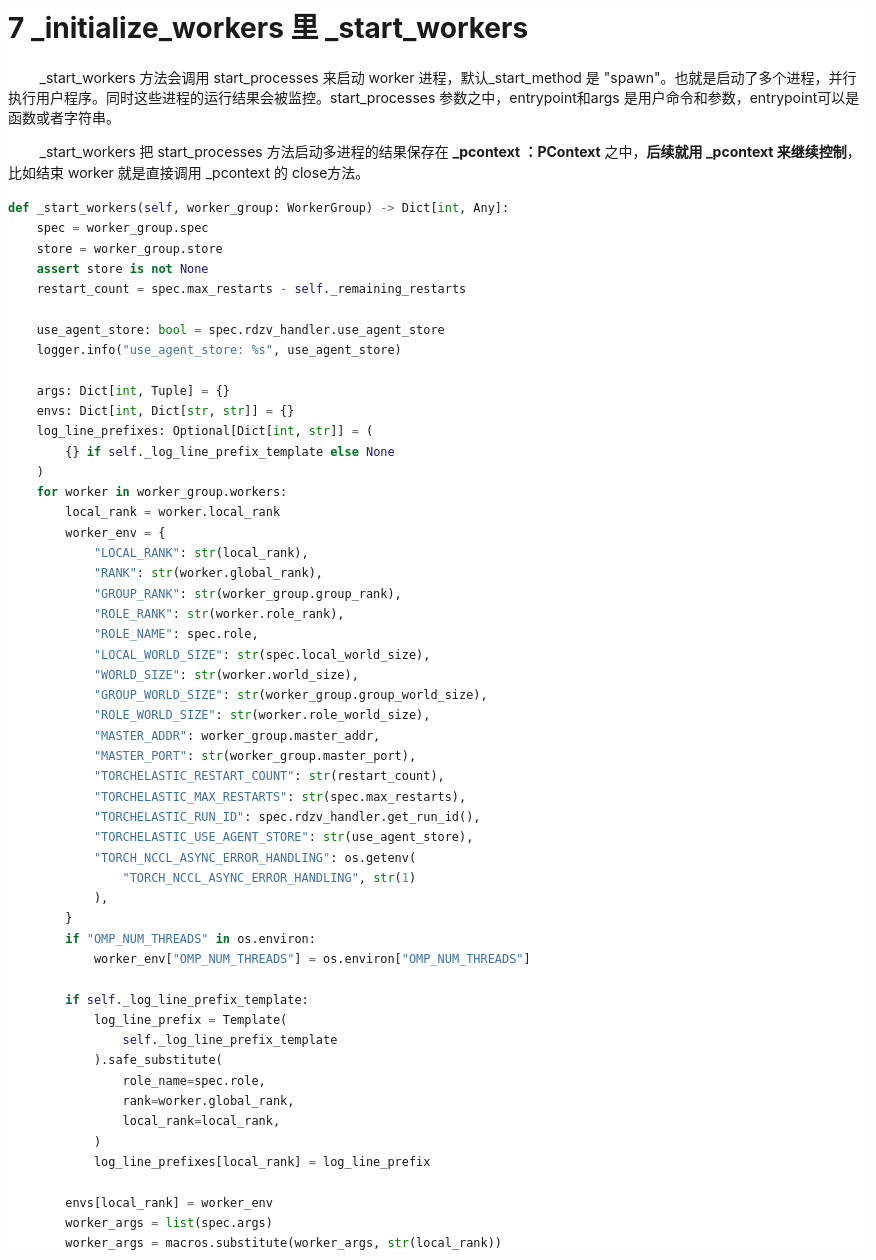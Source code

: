```python
```

# 7 _initialize_workers 里 _start_workers 
&nbsp;&nbsp;&nbsp;&nbsp;&nbsp;&nbsp;&nbsp;&nbsp;_start_workers 方法会调用 start_processes 来启动 worker 进程，默认_start_method 是 "spawn"。也就是启动了多个进程，并行执行用户程序。同时这些进程的运行结果会被监控。start_processes 参数之中，entrypoint和args 是用户命令和参数，entrypoint可以是函数或者字符串。<br>

&nbsp;&nbsp;&nbsp;&nbsp;&nbsp;&nbsp;&nbsp;&nbsp;_start_workers 把 start_processes 方法启动多进程的结果保存在 **_pcontext ：PContext** 之中，**后续就用 _pcontext 来继续控制**，比如结束 worker 就是直接调用 _pcontext 的 close方法。<br>

```python
def _start_workers(self, worker_group: WorkerGroup) -> Dict[int, Any]:
    spec = worker_group.spec
    store = worker_group.store
    assert store is not None
    restart_count = spec.max_restarts - self._remaining_restarts

    use_agent_store: bool = spec.rdzv_handler.use_agent_store
    logger.info("use_agent_store: %s", use_agent_store)

    args: Dict[int, Tuple] = {}
    envs: Dict[int, Dict[str, str]] = {}
    log_line_prefixes: Optional[Dict[int, str]] = (
        {} if self._log_line_prefix_template else None
    )
    for worker in worker_group.workers:
        local_rank = worker.local_rank
        worker_env = {
            "LOCAL_RANK": str(local_rank),
            "RANK": str(worker.global_rank),
            "GROUP_RANK": str(worker_group.group_rank),
            "ROLE_RANK": str(worker.role_rank),
            "ROLE_NAME": spec.role,
            "LOCAL_WORLD_SIZE": str(spec.local_world_size),
            "WORLD_SIZE": str(worker.world_size),
            "GROUP_WORLD_SIZE": str(worker_group.group_world_size),
            "ROLE_WORLD_SIZE": str(worker.role_world_size),
            "MASTER_ADDR": worker_group.master_addr,
            "MASTER_PORT": str(worker_group.master_port),
            "TORCHELASTIC_RESTART_COUNT": str(restart_count),
            "TORCHELASTIC_MAX_RESTARTS": str(spec.max_restarts),
            "TORCHELASTIC_RUN_ID": spec.rdzv_handler.get_run_id(),
            "TORCHELASTIC_USE_AGENT_STORE": str(use_agent_store),
            "TORCH_NCCL_ASYNC_ERROR_HANDLING": os.getenv(
                "TORCH_NCCL_ASYNC_ERROR_HANDLING", str(1)
            ),
        }
        if "OMP_NUM_THREADS" in os.environ:
            worker_env["OMP_NUM_THREADS"] = os.environ["OMP_NUM_THREADS"]

        if self._log_line_prefix_template:
            log_line_prefix = Template(
                self._log_line_prefix_template
            ).safe_substitute(
                role_name=spec.role,
                rank=worker.global_rank,
                local_rank=local_rank,
            )
            log_line_prefixes[local_rank] = log_line_prefix

        envs[local_rank] = worker_env
        worker_args = list(spec.args)
        worker_args = macros.substitute(worker_args, str(local_rank))
```